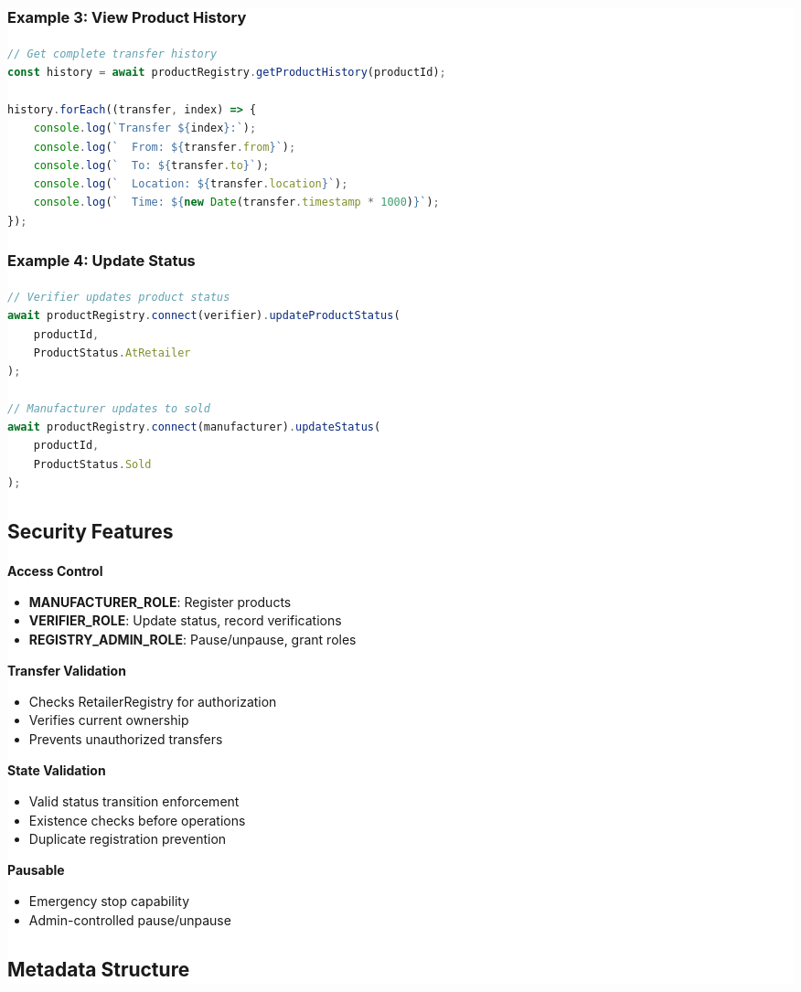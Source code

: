 ### Example 3: View Product History
```javascript
// Get complete transfer history
const history = await productRegistry.getProductHistory(productId);

history.forEach((transfer, index) => {
    console.log(`Transfer ${index}:`);
    console.log(`  From: ${transfer.from}`);
    console.log(`  To: ${transfer.to}`);
    console.log(`  Location: ${transfer.location}`);
    console.log(`  Time: ${new Date(transfer.timestamp * 1000)}`);
});
```

### Example 4: Update Status
```javascript
// Verifier updates product status
await productRegistry.connect(verifier).updateProductStatus(
    productId,
    ProductStatus.AtRetailer
);

// Manufacturer updates to sold
await productRegistry.connect(manufacturer).updateStatus(
    productId,
    ProductStatus.Sold
);
```

## Security Features

**Access Control**
- **MANUFACTURER_ROLE**: Register products
- **VERIFIER_ROLE**: Update status, record verifications
- **REGISTRY_ADMIN_ROLE**: Pause/unpause, grant roles

**Transfer Validation**
- Checks RetailerRegistry for authorization
- Verifies current ownership
- Prevents unauthorized transfers

**State Validation**
- Valid status transition enforcement
- Existence checks before operations
- Duplicate registration prevention

**Pausable**
- Emergency stop capability
- Admin-controlled pause/unpause

## Metadata Structure
